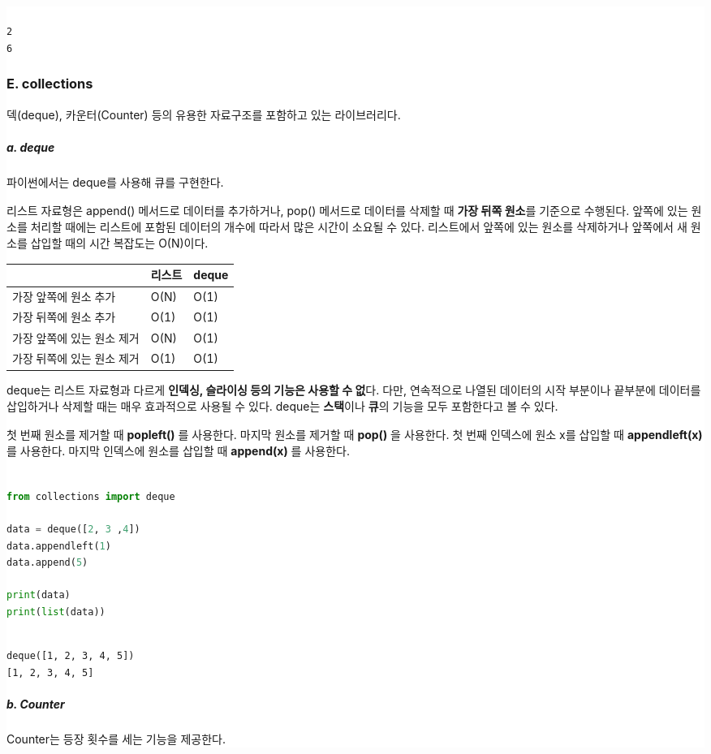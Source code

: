 ```

2
6

```

### E. collections

덱(deque), 카운터(Counter) 등의 유용한 자료구조를 포함하고 있는 라이브러리다.

##### a. deque

파이썬에서는 deque를 사용해 큐를 구현한다.

리스트 자료형은 append() 메서드로 데이터를 추가하거나, pop() 메서드로 데이터를 삭제할 때 **가장 뒤쪽 원소**를 기준으로 수행된다. 앞쪽에 있는 원소를 처리할 때에는 리스트에 포함된 데이터의 개수에 따라서 많은 시간이 소요될 수 있다. 리스트에서 앞쪽에 있는 원소를 삭제하거나 앞쪽에서 새 원소를 삽입할 때의 시간 복잡도는 O(N)이다.

|                            | 리스트 | deque |
| -------------------------- | ------ | ----- |
| 가장 앞쪽에 원소 추가      | O(N)   | O(1)  |
| 가장 뒤쪽에 원소 추가      | O(1)   | O(1)  |
| 가장 앞쪽에 있는 원소 제거 | O(N)   | O(1)  |
| 가장 뒤쪽에 있는 원소 제거 | O(1)   | O(1)  |

deque는 리스트 자료형과 다르게 **인덱싱, 슬라이싱 등의 기능은 사용할 수 없**다. 다만, 연속적으로 나열된 데이터의 시작 부분이나 끝부분에 데이터를 삽입하거나 삭제할 때는 매우 효과적으로 사용될 수 있다. deque는 **스택**이나 **큐**의 기능을 모두 포함한다고 볼 수 있다.

첫 번째 원소를 제거할 때 **popleft()** 를 사용한다. 마지막 원소를 제거할 때 **pop()** 을 사용한다. 첫 번째 인덱스에 원소 x를 삽입할 때 **appendleft(x)** 를 사용한다. 마지막 인덱스에 원소를 삽입할 때 **append(x)** 를 사용한다.

```python

from collections import deque  
  
data = deque([2, 3 ,4])  
data.appendleft(1)  
data.append(5)  
  
print(data)  
print(list(data))

```

```

deque([1, 2, 3, 4, 5])
[1, 2, 3, 4, 5]

```

##### b. Counter

Counter는 등장 횟수를 세는 기능을 제공한다.
